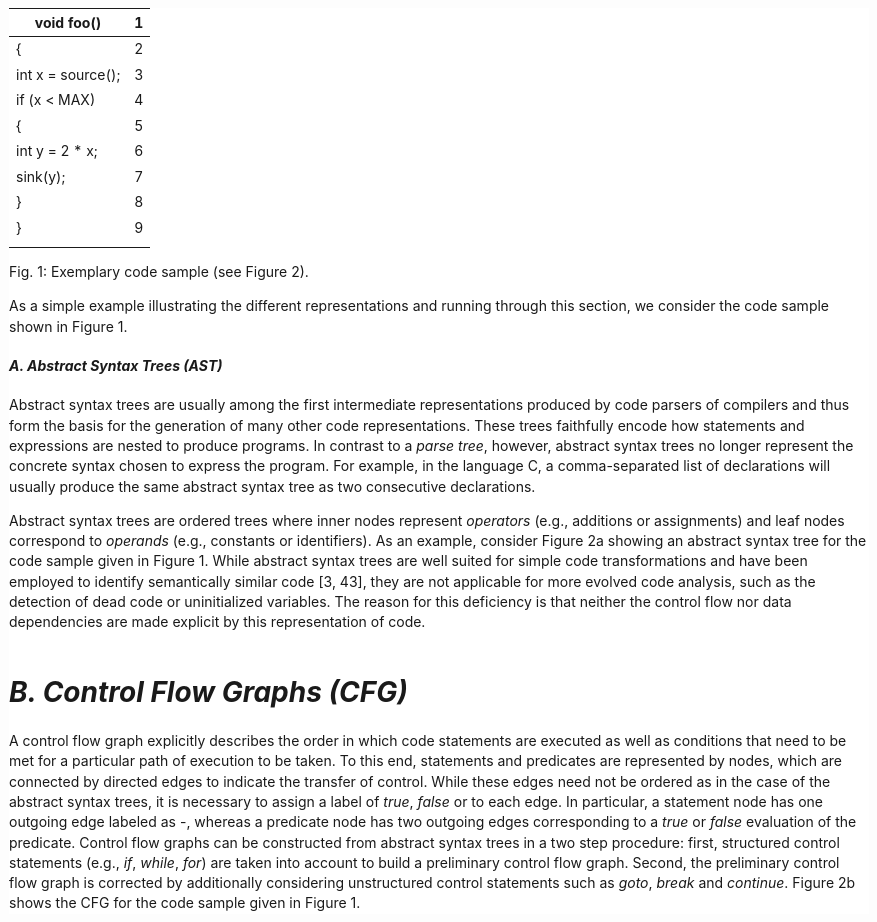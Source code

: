 | void foo()        | 1 |
|-------------------|---|
| {                 | 2 |
| int x = source(); | 3 |
| if (x < MAX)      | 4 |
| {                 | 5 |
| int y = 2 * x;    | 6 |
| sink(y);          | 7 |
| }                 | 8 |
| }                 | 9 |
|                   |   |

Fig. 1: Exemplary code sample (see Figure 2).

As a simple example illustrating the different representations and running through this section, we consider the code sample shown in Figure 1.

#### *A. Abstract Syntax Trees (AST)*

Abstract syntax trees are usually among the first intermediate representations produced by code parsers of compilers and thus form the basis for the generation of many other code representations. These trees faithfully encode how statements and expressions are nested to produce programs. In contrast to a *parse tree*, however, abstract syntax trees no longer represent the concrete syntax chosen to express the program. For example, in the language C, a comma-separated list of declarations will usually produce the same abstract syntax tree as two consecutive declarations.

Abstract syntax trees are ordered trees where inner nodes represent *operators* (e.g., additions or assignments) and leaf nodes correspond to *operands* (e.g., constants or identifiers). As an example, consider Figure 2a showing an abstract syntax tree for the code sample given in Figure 1. While abstract syntax trees are well suited for simple code transformations and have been employed to identify semantically similar code [3, 43], they are not applicable for more evolved code analysis, such as the detection of dead code or uninitialized variables. The reason for this deficiency is that neither the control flow nor data dependencies are made explicit by this representation of code.

# *B. Control Flow Graphs (CFG)*

A control flow graph explicitly describes the order in which code statements are executed as well as conditions that need to be met for a particular path of execution to be taken. To this end, statements and predicates are represented by nodes, which are connected by directed edges to indicate the transfer of control. While these edges need not be ordered as in the case of the abstract syntax trees, it is necessary to assign a label of *true*, *false* or to each edge. In particular, a statement node has one outgoing edge labeled as -, whereas a predicate node has two outgoing edges corresponding to a *true* or *false* evaluation of the predicate. Control flow graphs can be constructed from abstract syntax trees in a two step procedure: first, structured control statements (e.g., *if*, *while*, *for*) are taken into account to build a preliminary control flow graph. Second, the preliminary control flow graph is corrected by additionally considering unstructured control statements such as *goto*, *break* and *continue*. Figure 2b shows the CFG for the code sample given in Figure 1.
